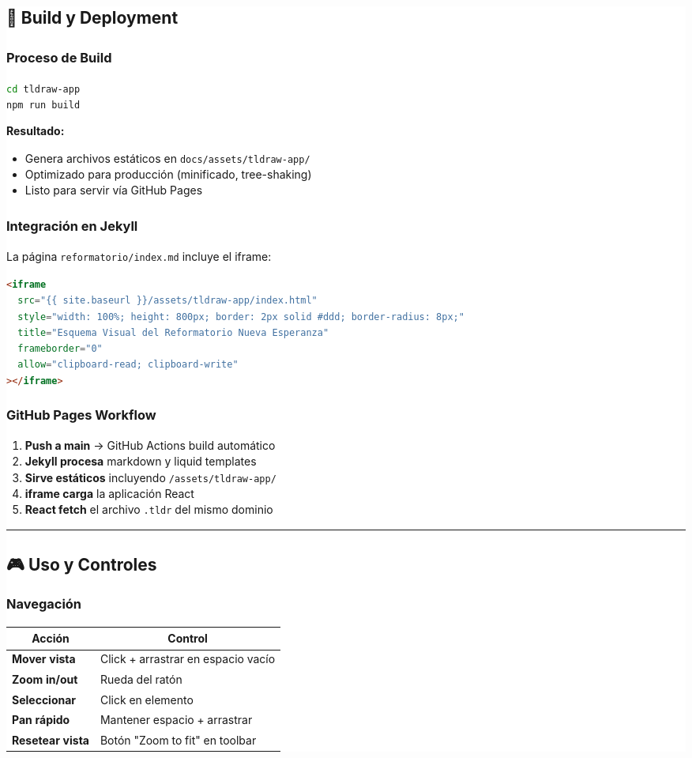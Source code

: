
## 🚀 Build y Deployment

### Proceso de Build

```bash
cd tldraw-app
npm run build
```

**Resultado:**
- Genera archivos estáticos en `docs/assets/tldraw-app/`
- Optimizado para producción (minificado, tree-shaking)
- Listo para servir vía GitHub Pages

### Integración en Jekyll

La página `reformatorio/index.md` incluye el iframe:

```html
<iframe
  src="{{ site.baseurl }}/assets/tldraw-app/index.html"
  style="width: 100%; height: 800px; border: 2px solid #ddd; border-radius: 8px;"
  title="Esquema Visual del Reformatorio Nueva Esperanza"
  frameborder="0"
  allow="clipboard-read; clipboard-write"
></iframe>
```

### GitHub Pages Workflow

1. **Push a main** → GitHub Actions build automático
2. **Jekyll procesa** markdown y liquid templates
3. **Sirve estáticos** incluyendo `/assets/tldraw-app/`
4. **iframe carga** la aplicación React
5. **React fetch** el archivo `.tldr` del mismo dominio

---

## 🎮 Uso y Controles

### Navegación

| Acción | Control |
|--------|---------|
| **Mover vista** | Click + arrastrar en espacio vacío |
| **Zoom in/out** | Rueda del ratón |
| **Seleccionar** | Click en elemento |
| **Pan rápido** | Mantener espacio + arrastrar |
| **Resetear vista** | Botón "Zoom to fit" en toolbar |
